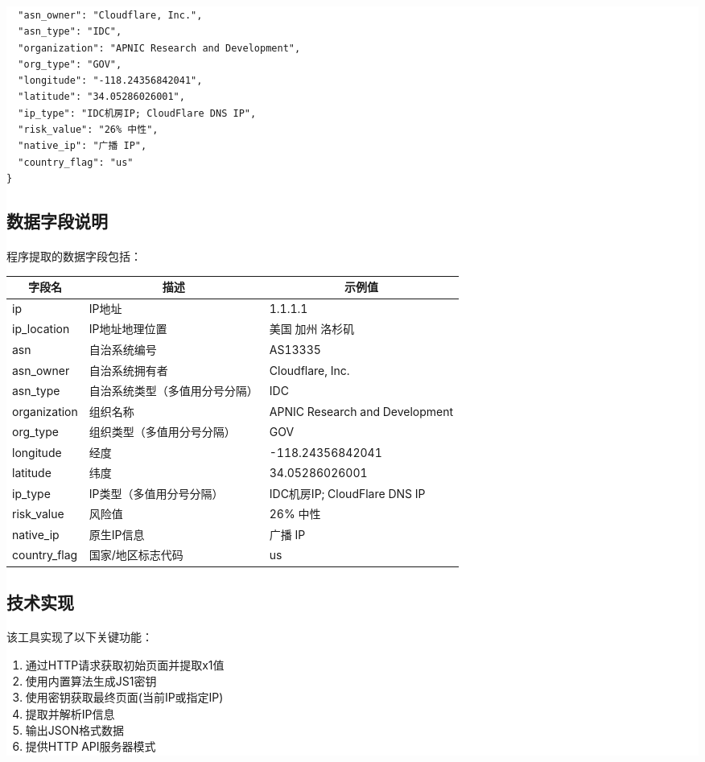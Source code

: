 ```
  "asn_owner": "Cloudflare, Inc.",
  "asn_type": "IDC",
  "organization": "APNIC Research and Development",
  "org_type": "GOV",
  "longitude": "-118.24356842041",
  "latitude": "34.05286026001",
  "ip_type": "IDC机房IP; CloudFlare DNS IP",
  "risk_value": "26% 中性",
  "native_ip": "广播 IP",
  "country_flag": "us"
}
```

## 数据字段说明

程序提取的数据字段包括：

| 字段名         | 描述                                 | 示例值                                 |
|---------------|--------------------------------------|--------------------------------------|
| ip            | IP地址                                | 1.1.1.1                              |
| ip_location   | IP地址地理位置                        | 美国 加州 洛杉矶                        |
| asn           | 自治系统编号                           | AS13335                             |
| asn_owner     | 自治系统拥有者                         | Cloudflare, Inc.                    |
| asn_type      | 自治系统类型（多值用分号分隔）            | IDC                                 |
| organization  | 组织名称                              | APNIC Research and Development      |
| org_type      | 组织类型（多值用分号分隔）                | GOV                                 |
| longitude     | 经度                                  | -118.24356842041                    |
| latitude      | 纬度                                  | 34.05286026001                       |
| ip_type       | IP类型（多值用分号分隔）                 | IDC机房IP; CloudFlare DNS IP          |
| risk_value    | 风险值                                | 26% 中性                              |
| native_ip     | 原生IP信息                            | 广播 IP                               |
| country_flag  | 国家/地区标志代码                      | us                                    |

## 技术实现

该工具实现了以下关键功能：

1. 通过HTTP请求获取初始页面并提取x1值
2. 使用内置算法生成JS1密钥
3. 使用密钥获取最终页面(当前IP或指定IP)
4. 提取并解析IP信息
5. 输出JSON格式数据
6. 提供HTTP API服务器模式
